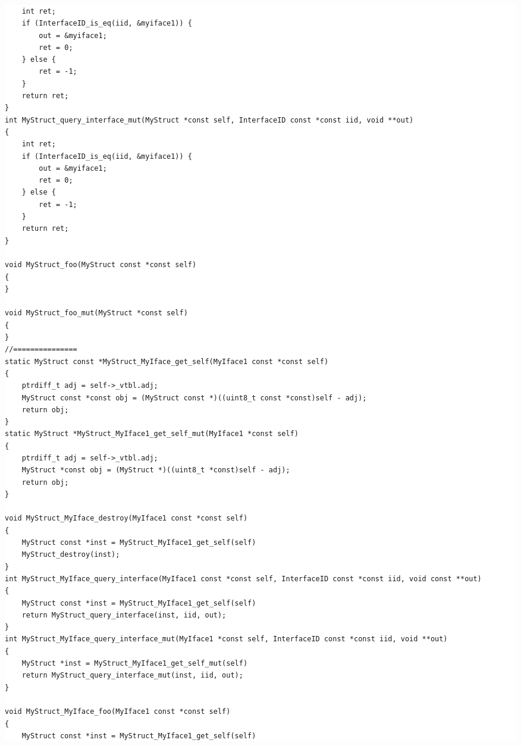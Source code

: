 ```
    int ret;
    if (InterfaceID_is_eq(iid, &myiface1)) {
        out = &myiface1;
        ret = 0;
    } else {
        ret = -1;
    }
    return ret;
}
int MyStruct_query_interface_mut(MyStruct *const self, InterfaceID const *const iid, void **out)
{
    int ret;
    if (InterfaceID_is_eq(iid, &myiface1)) {
        out = &myiface1;
        ret = 0;
    } else {
        ret = -1;
    }
    return ret;
}

void MyStruct_foo(MyStruct const *const self)
{
}

void MyStruct_foo_mut(MyStruct *const self)
{
}
//===============
static MyStruct const *MyStruct_MyIface_get_self(MyIface1 const *const self)
{
    ptrdiff_t adj = self->_vtbl.adj;
    MyStruct const *const obj = (MyStruct const *)((uint8_t const *const)self - adj);
    return obj;
}
static MyStruct *MyStruct_MyIface1_get_self_mut(MyIface1 *const self)
{
    ptrdiff_t adj = self->_vtbl.adj;
    MyStruct *const obj = (MyStruct *)((uint8_t *const)self - adj);
    return obj;
}

void MyStruct_MyIface_destroy(MyIface1 const *const self)
{
    MyStruct const *inst = MyStruct_MyIface1_get_self(self)
    MyStruct_destroy(inst);
}
int MyStruct_MyIface_query_interface(MyIface1 const *const self, InterfaceID const *const iid, void const **out)
{
    MyStruct const *inst = MyStruct_MyIface1_get_self(self)
    return MyStruct_query_interface(inst, iid, out);
}
int MyStruct_MyIface_query_interface_mut(MyIface1 *const self, InterfaceID const *const iid, void **out)
{
    MyStruct *inst = MyStruct_MyIface1_get_self_mut(self)
    return MyStruct_query_interface_mut(inst, iid, out);
}

void MyStruct_MyIface_foo(MyIface1 const *const self)
{
    MyStruct const *inst = MyStruct_MyIface1_get_self(self)
```